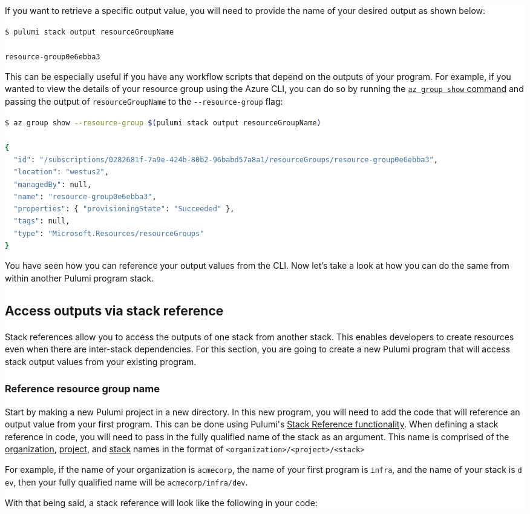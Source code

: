 If you want to retrieve a specific output value, you will need to provide the name of your desired output as shown below:

```bash
$ pulumi stack output resourceGroupName

resource-group0e6ebba3
```

This can be especially useful if you have any workflow scripts that depend on the outputs of your program. For example, if you wanted to view the details of your resource group using the Azure CLI, you can do so by running the [`az group show` command](https://learn.microsoft.com/en-us/cli/azure/group?view=azure-cli-latest#az-group-show) and passing the output of `resourceGroupName` to the `--resource-group` flag:

```bash
$ az group show --resource-group $(pulumi stack output resourceGroupName)

{
  "id": "/subscriptions/0282681f-7a9e-424b-80b2-96babd57a8a1/resourceGroups/resource-group0e6ebba3",
  "location": "westus2",
  "managedBy": null,
  "name": "resource-group0e6ebba3",
  "properties": { "provisioningState": "Succeeded" },
  "tags": null,
  "type": "Microsoft.Resources/resourceGroups"
}
```

You have seen how you can reference your output values from the CLI. Now let’s take a look at how you can do the same from within another Pulumi program stack.

## Access outputs via stack reference

Stack references allow you to access the outputs of one stack from another stack. This enables developers to create resources even when there are inter-stack dependencies. For this section, you are going to create a new Pulumi program that will access stack output values from your existing program.

### Reference resource group name

Start by making a new Pulumi project in a new directory. In this new program, you will need to add the code that will reference an output value from your first program. This can be done using Pulumi's [Stack Reference functionality](/docs/concepts/stack/#stackreferences). When defining a stack reference in code, you will need to pass in the fully qualified name of the stack as an argument. This name is comprised of the [organization](/docs/pulumi-cloud/organizations/), [project](/docs/iac/concepts/projects/), and [stack](/docs/iac/concepts/stacks/) names in the format of `<organization>/<project>/<stack>`

For example, if the name of your organization is `acmecorp`, the name of your first program is `infra`, and the name of your stack is `dev`, then your fully qualified name will be `acmecorp/infra/dev`.

With that being said, a stack reference will look like the following in your code:
